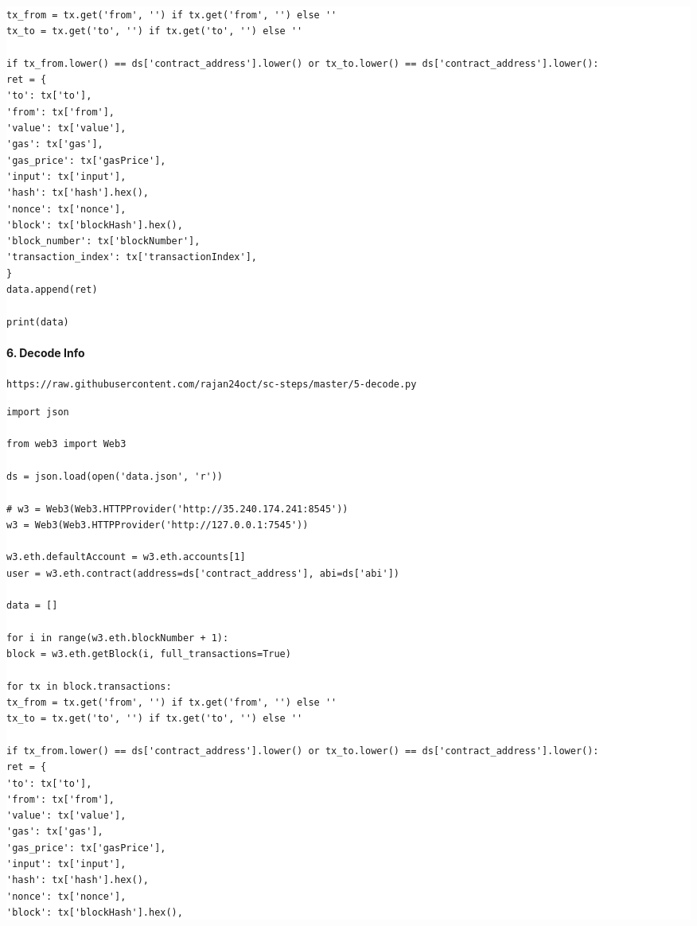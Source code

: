 ```
tx_from = tx.get('from', '') if tx.get('from', '') else ''
tx_to = tx.get('to', '') if tx.get('to', '') else ''

if tx_from.lower() == ds['contract_address'].lower() or tx_to.lower() == ds['contract_address'].lower():
ret = {
'to': tx['to'],
'from': tx['from'],
'value': tx['value'],
'gas': tx['gas'],
'gas_price': tx['gasPrice'],
'input': tx['input'],
'hash': tx['hash'].hex(),
'nonce': tx['nonce'],
'block': tx['blockHash'].hex(),
'block_number': tx['blockNumber'],
'transaction_index': tx['transactionIndex'],
}
data.append(ret)

print(data)

```

#### 6. Decode Info

```bash
https://raw.githubusercontent.com/rajan24oct/sc-steps/master/5-decode.py
```

```
import json

from web3 import Web3

ds = json.load(open('data.json', 'r'))

# w3 = Web3(Web3.HTTPProvider('http://35.240.174.241:8545'))
w3 = Web3(Web3.HTTPProvider('http://127.0.0.1:7545'))

w3.eth.defaultAccount = w3.eth.accounts[1]
user = w3.eth.contract(address=ds['contract_address'], abi=ds['abi'])

data = []

for i in range(w3.eth.blockNumber + 1):
block = w3.eth.getBlock(i, full_transactions=True)

for tx in block.transactions:
tx_from = tx.get('from', '') if tx.get('from', '') else ''
tx_to = tx.get('to', '') if tx.get('to', '') else ''

if tx_from.lower() == ds['contract_address'].lower() or tx_to.lower() == ds['contract_address'].lower():
ret = {
'to': tx['to'],
'from': tx['from'],
'value': tx['value'],
'gas': tx['gas'],
'gas_price': tx['gasPrice'],
'input': tx['input'],
'hash': tx['hash'].hex(),
'nonce': tx['nonce'],
'block': tx['blockHash'].hex(),
```